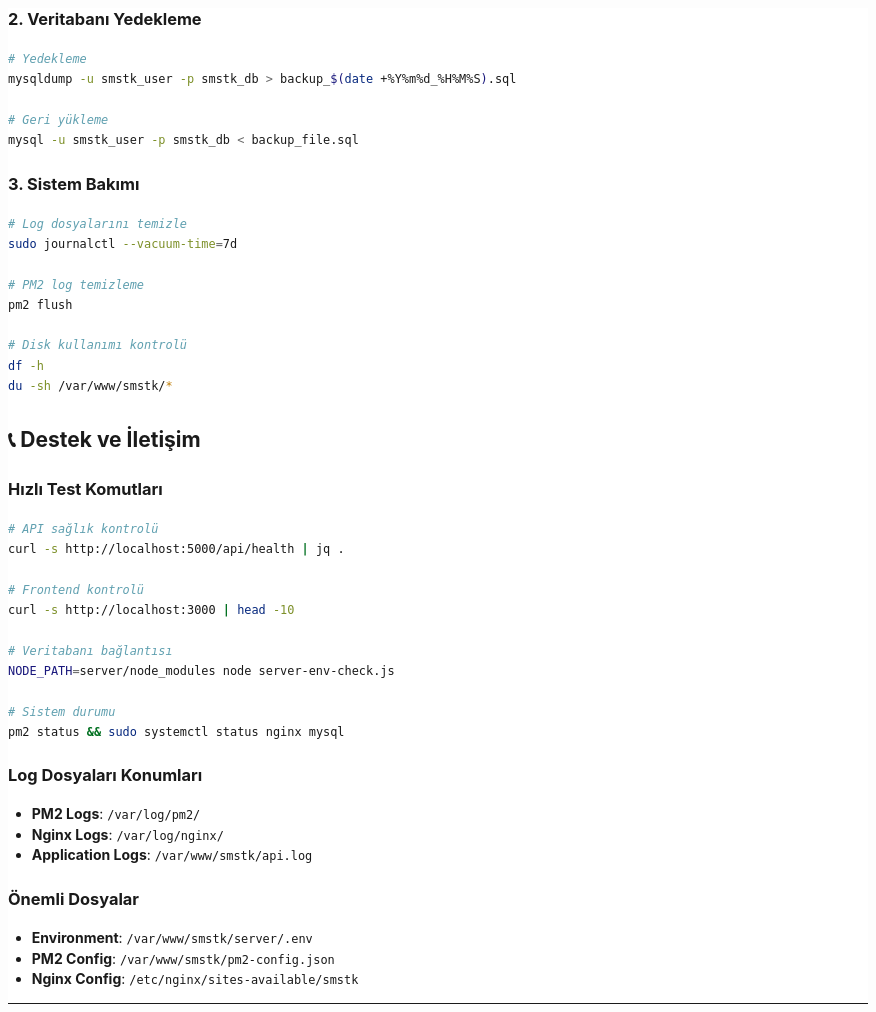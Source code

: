 ### 2. Veritabanı Yedekleme
```bash
# Yedekleme
mysqldump -u smstk_user -p smstk_db > backup_$(date +%Y%m%d_%H%M%S).sql

# Geri yükleme
mysql -u smstk_user -p smstk_db < backup_file.sql
```

### 3. Sistem Bakımı
```bash
# Log dosyalarını temizle
sudo journalctl --vacuum-time=7d

# PM2 log temizleme
pm2 flush

# Disk kullanımı kontrolü
df -h
du -sh /var/www/smstk/*
```

## 📞 Destek ve İletişim

### Hızlı Test Komutları
```bash
# API sağlık kontrolü
curl -s http://localhost:5000/api/health | jq .

# Frontend kontrolü
curl -s http://localhost:3000 | head -10

# Veritabanı bağlantısı
NODE_PATH=server/node_modules node server-env-check.js

# Sistem durumu
pm2 status && sudo systemctl status nginx mysql
```

### Log Dosyaları Konumları
- **PM2 Logs**: `/var/log/pm2/`
- **Nginx Logs**: `/var/log/nginx/`
- **Application Logs**: `/var/www/smstk/api.log`

### Önemli Dosyalar
- **Environment**: `/var/www/smstk/server/.env`
- **PM2 Config**: `/var/www/smstk/pm2-config.json`
- **Nginx Config**: `/etc/nginx/sites-available/smstk`

---
